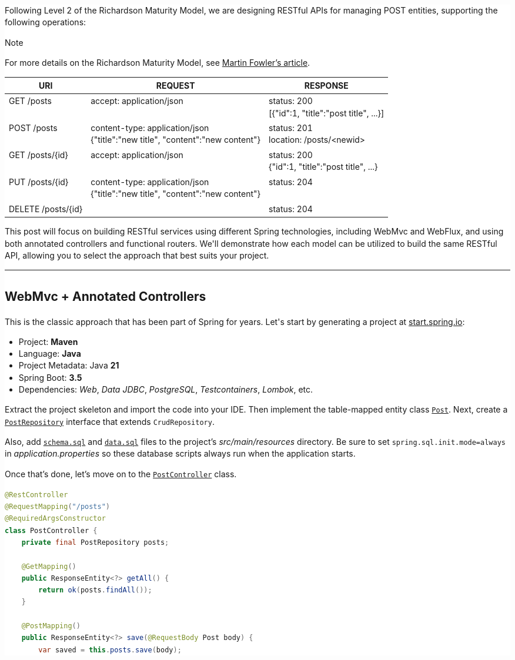 Following Level 2 of the Richardson Maturity Model, we are designing RESTful APIs for managing POST entities, supporting the following operations:

> [!NOTE]
> For more details on the Richardson Maturity Model, see [Martin Fowler’s article](https://martinfowler.com/articles/richardsonMaturityModel.html).

| URI             | REQUEST                                         | RESPONSE                                                                |
|-----------------|-------------------------------------------------|-------------------------------------------------------------------------|
| GET /posts      | accept: application/json                        | status: 200<br>[{"id":1, "title":"post title", ...}]                    |
| POST /posts     | content-type: application/json<br>{"title":"new title", "content":"new content"} | status: 201<br>location: /posts/&lt;newid&gt;                            |
| GET /posts/{id} | accept: application/json                        | status: 200<br>{"id":1, "title":"post title", ...}                      |
| PUT /posts/{id} | content-type: application/json<br>{"title":"new title", "content":"new content"} | status: 204                                                             |
| DELETE /posts/{id} |                                               | status: 204                                                             |

This post will focus on building RESTful services using different Spring technologies, including WebMvc and WebFlux, and using both annotated controllers and functional routers. We'll demonstrate how each model can be utilized to build the same RESTful API, allowing you to select the approach that best suits your project.

---

## WebMvc + Annotated Controllers

This is the classic approach that has been part of Spring for years. Let's start by generating a project at [start.spring.io](https://start.spring.io):

* Project: **Maven**
* Language: **Java**
* Project Metadata: Java **21**
* Spring Boot: **3.5**
* Dependencies: *Web*, *Data JDBC*, *PostgreSQL*, *Testcontainers*, *Lombok*, etc.

Extract the project skeleton and import the code into your IDE. Then implement the table-mapped entity class [`Post`](https://github.com/hantsy/spring-puzzles/blob/master/programming-models/webmvc/src/main/java/com/example/demo/DemoApplication.java#L94-L108). Next, create a [`PostRepository`](https://github.com/hantsy/spring-puzzles/blob/master/programming-models/webmvc/src/main/java/com/example/demo/DemoApplication.java#L91) interface that extends `CrudRepository`.

Also, add [`schema.sql`](https://github.com/hantsy/spring-puzzles/blob/master/programming-models/webmvc/src/main/resources/schema.sql) and [`data.sql`](https://github.com/hantsy/spring-puzzles/blob/master/programming-models/webmvc/src/main/resources/data.sql) files to the project’s *src/main/resources* directory. Be sure to set `spring.sql.init.mode=always` in *application.properties* so these database scripts always run when the application starts.

Once that’s done, let’s move on to the [`PostController`](https://github.com/hantsy/spring-puzzles/blob/master/programming-models/webmvc/src/main/java/com/example/demo/DemoApplication.java#L44-L89) class.

```java
@RestController
@RequestMapping("/posts")
@RequiredArgsConstructor
class PostController {
    private final PostRepository posts;

    @GetMapping()
    public ResponseEntity<?> getAll() {
        return ok(posts.findAll());
    }

    @PostMapping()
    public ResponseEntity<?> save(@RequestBody Post body) {
        var saved = this.posts.save(body);
```